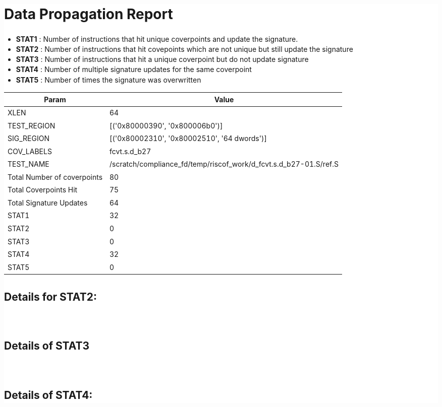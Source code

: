 
# Data Propagation Report

- **STAT1** : Number of instructions that hit unique coverpoints and update the signature.
- **STAT2** : Number of instructions that hit covepoints which are not unique but still update the signature
- **STAT3** : Number of instructions that hit a unique coverpoint but do not update signature
- **STAT4** : Number of multiple signature updates for the same coverpoint
- **STAT5** : Number of times the signature was overwritten

| Param                     | Value    |
|---------------------------|----------|
| XLEN                      | 64      |
| TEST_REGION               | [('0x80000390', '0x800006b0')]      |
| SIG_REGION                | [('0x80002310', '0x80002510', '64 dwords')]      |
| COV_LABELS                | fcvt.s.d_b27      |
| TEST_NAME                 | /scratch/compliance_fd/temp/riscof_work/d_fcvt.s.d_b27-01.S/ref.S    |
| Total Number of coverpoints| 80     |
| Total Coverpoints Hit     | 75      |
| Total Signature Updates   | 64      |
| STAT1                     | 32      |
| STAT2                     | 0      |
| STAT3                     | 0     |
| STAT4                     | 32     |
| STAT5                     | 0     |

## Details for STAT2:

```


```

## Details of STAT3

```


```

## Details of STAT4:
